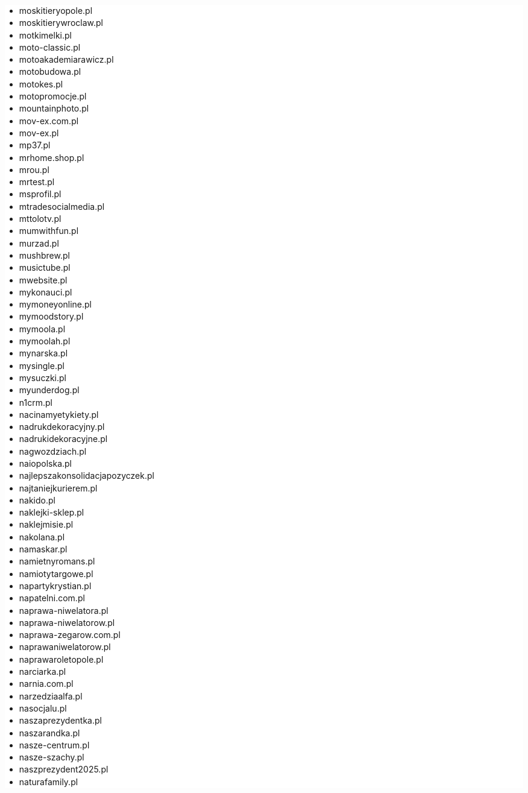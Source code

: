 - moskitieryopole.pl
- moskitierywroclaw.pl
- motkimelki.pl
- moto-classic.pl
- motoakademiarawicz.pl
- motobudowa.pl
- motokes.pl
- motopromocje.pl
- mountainphoto.pl
- mov-ex.com.pl
- mov-ex.pl
- mp37.pl
- mrhome.shop.pl
- mrou.pl
- mrtest.pl
- msprofil.pl
- mtradesocialmedia.pl
- mttolotv.pl
- mumwithfun.pl
- murzad.pl
- mushbrew.pl
- musictube.pl
- mwebsite.pl
- mykonauci.pl
- mymoneyonline.pl
- mymoodstory.pl
- mymoola.pl
- mymoolah.pl
- mynarska.pl
- mysingle.pl
- mysuczki.pl
- myunderdog.pl
- n1crm.pl
- nacinamyetykiety.pl
- nadrukdekoracyjny.pl
- nadrukidekoracyjne.pl
- nagwozdziach.pl
- naiopolska.pl
- najlepszakonsolidacjapozyczek.pl
- najtaniejkurierem.pl
- nakido.pl
- naklejki-sklep.pl
- naklejmisie.pl
- nakolana.pl
- namaskar.pl
- namietnyromans.pl
- namiotytargowe.pl
- napartykrystian.pl
- napatelni.com.pl
- naprawa-niwelatora.pl
- naprawa-niwelatorow.pl
- naprawa-zegarow.com.pl
- naprawaniwelatorow.pl
- naprawaroletopole.pl
- narciarka.pl
- narnia.com.pl
- narzedziaalfa.pl
- nasocjalu.pl
- naszaprezydentka.pl
- naszarandka.pl
- nasze-centrum.pl
- nasze-szachy.pl
- naszprezydent2025.pl
- naturafamily.pl